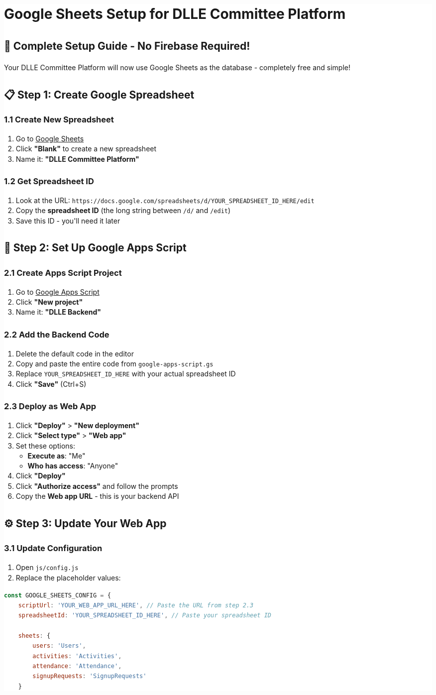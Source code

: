 # Google Sheets Setup for DLLE Committee Platform

## 🎯 **Complete Setup Guide - No Firebase Required!**

Your DLLE Committee Platform will now use Google Sheets as the database - completely free and simple!

## 📋 **Step 1: Create Google Spreadsheet**

### 1.1 Create New Spreadsheet
1. Go to [Google Sheets](https://sheets.google.com)
2. Click **"Blank"** to create a new spreadsheet
3. Name it: **"DLLE Committee Platform"**

### 1.2 Get Spreadsheet ID
1. Look at the URL: `https://docs.google.com/spreadsheets/d/YOUR_SPREADSHEET_ID_HERE/edit`
2. Copy the **spreadsheet ID** (the long string between `/d/` and `/edit`)
3. Save this ID - you'll need it later

## 🔧 **Step 2: Set Up Google Apps Script**

### 2.1 Create Apps Script Project
1. Go to [Google Apps Script](https://script.google.com)
2. Click **"New project"**
3. Name it: **"DLLE Backend"**

### 2.2 Add the Backend Code
1. Delete the default code in the editor
2. Copy and paste the entire code from `google-apps-script.gs`
3. Replace `YOUR_SPREADSHEET_ID_HERE` with your actual spreadsheet ID
4. Click **"Save"** (Ctrl+S)

### 2.3 Deploy as Web App
1. Click **"Deploy"** > **"New deployment"**
2. Click **"Select type"** > **"Web app"**
3. Set these options:
   - **Execute as**: "Me"
   - **Who has access**: "Anyone"
4. Click **"Deploy"**
5. Click **"Authorize access"** and follow the prompts
6. Copy the **Web app URL** - this is your backend API

## ⚙️ **Step 3: Update Your Web App**

### 3.1 Update Configuration
1. Open `js/config.js`
2. Replace the placeholder values:
```javascript
const GOOGLE_SHEETS_CONFIG = {
    scriptUrl: 'YOUR_WEB_APP_URL_HERE', // Paste the URL from step 2.3
    spreadsheetId: 'YOUR_SPREADSHEET_ID_HERE', // Paste your spreadsheet ID
    
    sheets: {
        users: 'Users',
        activities: 'Activities', 
        attendance: 'Attendance',
        signupRequests: 'SignupRequests'
    }
```